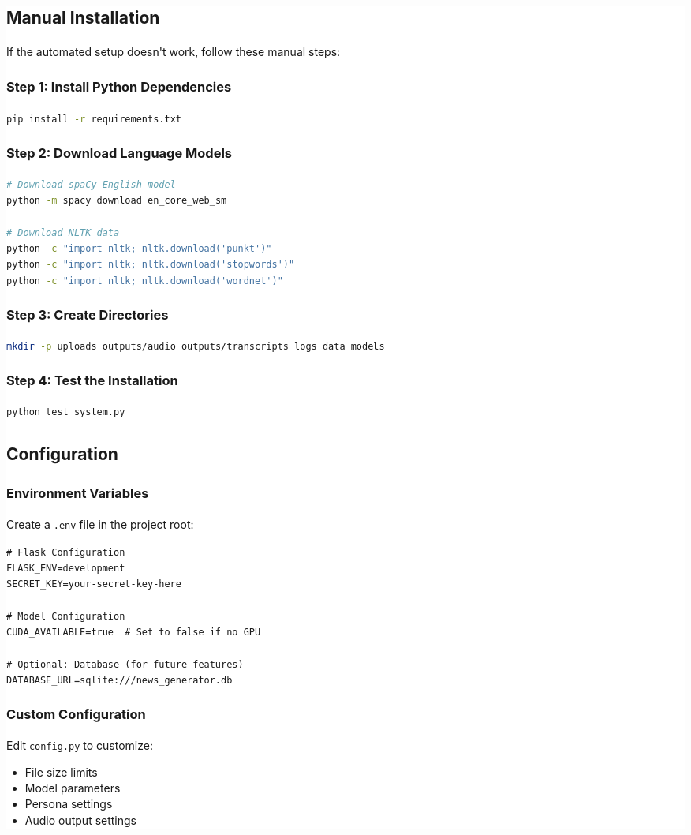 ## Manual Installation

If the automated setup doesn't work, follow these manual steps:

### Step 1: Install Python Dependencies
```bash
pip install -r requirements.txt
```

### Step 2: Download Language Models
```bash
# Download spaCy English model
python -m spacy download en_core_web_sm

# Download NLTK data
python -c "import nltk; nltk.download('punkt')"
python -c "import nltk; nltk.download('stopwords')"
python -c "import nltk; nltk.download('wordnet')"
```

### Step 3: Create Directories
```bash
mkdir -p uploads outputs/audio outputs/transcripts logs data models
```

### Step 4: Test the Installation
```bash
python test_system.py
```

## Configuration

### Environment Variables
Create a `.env` file in the project root:

```env
# Flask Configuration
FLASK_ENV=development
SECRET_KEY=your-secret-key-here

# Model Configuration
CUDA_AVAILABLE=true  # Set to false if no GPU

# Optional: Database (for future features)
DATABASE_URL=sqlite:///news_generator.db
```

### Custom Configuration
Edit `config.py` to customize:
- File size limits
- Model parameters
- Persona settings
- Audio output settings
